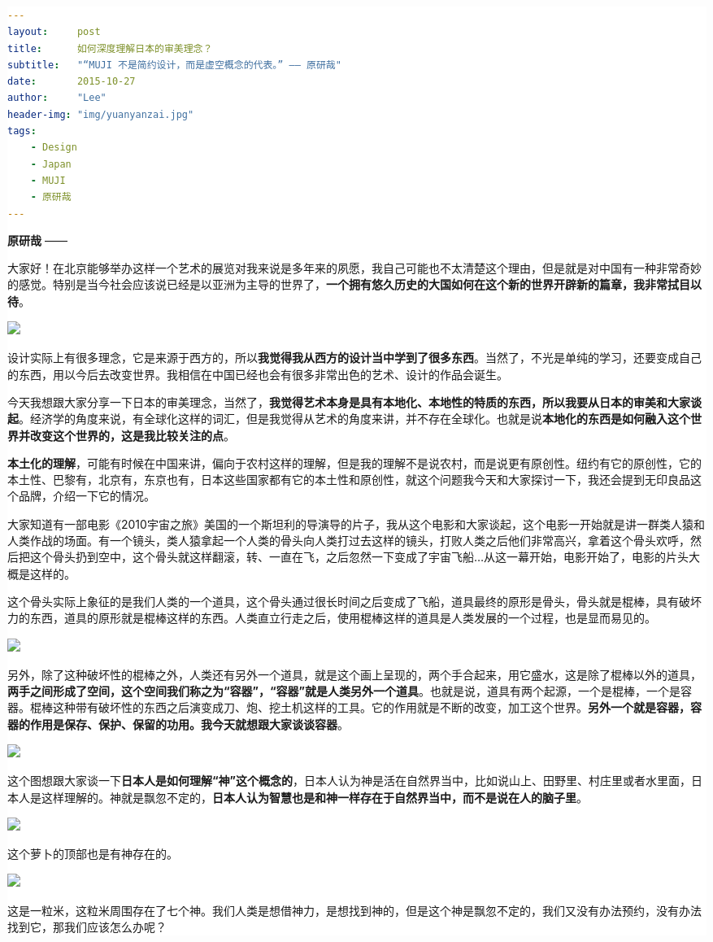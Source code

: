 ```yaml
---
layout:     post
title:      如何深度理解日本的审美理念？
subtitle:   "“MUJI 不是简约设计，而是虚空概念的代表。” —— 原研哉"
date:       2015-10-27
author:     "Lee"
header-img: "img/yuanyanzai.jpg"
tags:
    - Design
    - Japan
    - MUJI
    - 原研哉
---
```

**原研哉** —— 

大家好！在北京能够举办这样一个艺术的展览对我来说是多年来的夙愿，我自己可能也不太清楚这个理由，但是就是对中国有一种非常奇妙的感觉。特别是当今社会应该说已经是以亚洲为主导的世界了，**一个拥有悠久历史的大国如何在这个新的世界开辟新的篇章，我非常拭目以待**。

![](http://7xnqez.com1.z0.glb.clouddn.com/1445503137818728.jpg)

设计实际上有很多理念，它是来源于西方的，所以**我觉得我从西方的设计当中学到了很多东西**。当然了，不光是单纯的学习，还要变成自己的东西，用以今后去改变世界。我相信在中国已经也会有很多非常出色的艺术、设计的作品会诞生。

今天我想跟大家分享一下日本的审美理念，当然了，**我觉得艺术本身是具有本地化、本地性的特质的东西，所以我要从日本的审美和大家谈起**。经济学的角度来说，有全球化这样的词汇，但是我觉得从艺术的角度来讲，并不存在全球化。也就是说**本地化的东西是如何融入这个世界并改变这个世界的，这是我比较关注的点**。

**本土化的理解**，可能有时候在中国来讲，偏向于农村这样的理解，但是我的理解不是说农村，而是说更有原创性。纽约有它的原创性，它的本土性、巴黎有，北京有，东京也有，日本这些国家都有它的本土性和原创性，就这个问题我今天和大家探讨一下，我还会提到无印良品这个品牌，介绍一下它的情况。

大家知道有一部电影《2010宇宙之旅》美国的一个斯坦利的导演导的片子，我从这个电影和大家谈起，这个电影一开始就是讲一群类人猿和人类作战的场面。有一个镜头，类人猿拿起一个人类的骨头向人类打过去这样的镜头，打败人类之后他们非常高兴，拿着这个骨头欢呼，然后把这个骨头扔到空中，这个骨头就这样翻滚，转、一直在飞，之后忽然一下变成了宇宙飞船…从这一幕开始，电影开始了，电影的片头大概是这样的。

这个骨头实际上象征的是我们人类的一个道具，这个骨头通过很长时间之后变成了飞船，道具最终的原形是骨头，骨头就是棍棒，具有破坏力的东西，道具的原形就是棍棒这样的东西。人类直立行走之后，使用棍棒这样的道具是人类发展的一个过程，也是显而易见的。

![](http://7xnqez.com1.z0.glb.clouddn.com/1445500009982203.jpg)

另外，除了这种破坏性的棍棒之外，人类还有另外一个道具，就是这个画上呈现的，两个手合起来，用它盛水，这是除了棍棒以外的道具，**两手之间形成了空间，这个空间我们称之为“容器”，“容器”就是人类另外一个道具**。也就是说，道具有两个起源，一个是棍棒，一个是容器。棍棒这种带有破坏性的东西之后演变成刀、炮、挖土机这样的工具。它的作用就是不断的改变，加工这个世界。**另外一个就是容器，容器的作用是保存、保护、保留的功用。我今天就想跟大家谈谈容器**。

![](http://7xnqez.com1.z0.glb.clouddn.com/1445500018934190.jpg)

这个图想跟大家谈一下**日本人是如何理解“神”这个概念的**，日本人认为神是活在自然界当中，比如说山上、田野里、村庄里或者水里面，日本人是这样理解的。神就是飘忽不定的，**日本人认为智慧也是和神一样存在于自然界当中，而不是说在人的脑子里**。

![](http://7xnqez.com1.z0.glb.clouddn.com/1445500028408883.jpg)

这个萝卜的顶部也是有神存在的。

![](http://7xnqez.com1.z0.glb.clouddn.com/1445500042143796.jpg)

这是一粒米，这粒米周围存在了七个神。我们人类是想借神力，是想找到神的，但是这个神是飘忽不定的，我们又没有办法预约，没有办法找到它，那我们应该怎么办呢？
